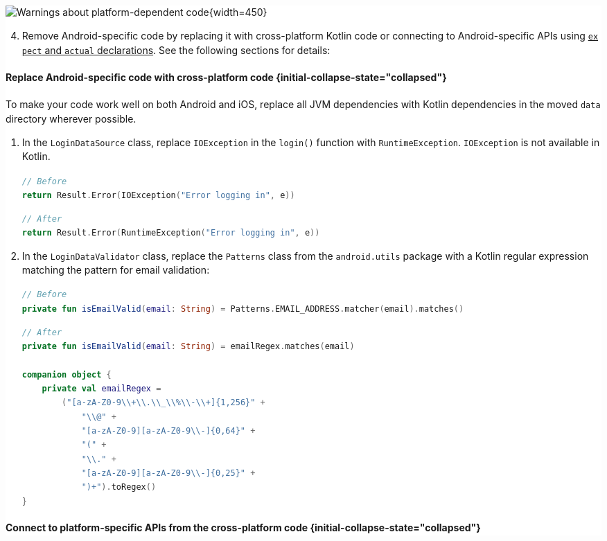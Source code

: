    ![Warnings about platform-dependent code](warnings-android-specific-code.png){width=450}

4. Remove Android-specific code by replacing it with cross-platform Kotlin code or connecting to Android-specific APIs
   using [`expect` and `actual` declarations](multiplatform-connect-to-apis.md). See the following sections for details:

#### Replace Android-specific code with cross-platform code {initial-collapse-state="collapsed"}

To make your code work well on both Android and iOS, replace all JVM dependencies with Kotlin dependencies in the
moved `data` directory wherever possible.

1. In the `LoginDataSource` class, replace `IOException` in the `login()` function with `RuntimeException`.
   `IOException` is not available in Kotlin.

    ```kotlin
    // Before
    return Result.Error(IOException("Error logging in", e))
    ```

    ```kotlin
    // After
    return Result.Error(RuntimeException("Error logging in", e))
    ```

2. In the `LoginDataValidator` class, replace the `Patterns` class from the `android.utils` package with a Kotlin
   regular expression matching the pattern for email validation:

    ```kotlin
    // Before
    private fun isEmailValid(email: String) = Patterns.EMAIL_ADDRESS.matcher(email).matches()
    ```

    ```kotlin
    // After
    private fun isEmailValid(email: String) = emailRegex.matches(email)
    
    companion object {
        private val emailRegex = 
            ("[a-zA-Z0-9\\+\\.\\_\\%\\-\\+]{1,256}" +
                "\\@" +
                "[a-zA-Z0-9][a-zA-Z0-9\\-]{0,64}" +
                "(" +
                "\\." +
                "[a-zA-Z0-9][a-zA-Z0-9\\-]{0,25}" +
                ")+").toRegex()
    }
    ```

#### Connect to platform-specific APIs from the cross-platform code {initial-collapse-state="collapsed"}


[//]: # (title: Make your Android application work on iOS – tutorial)